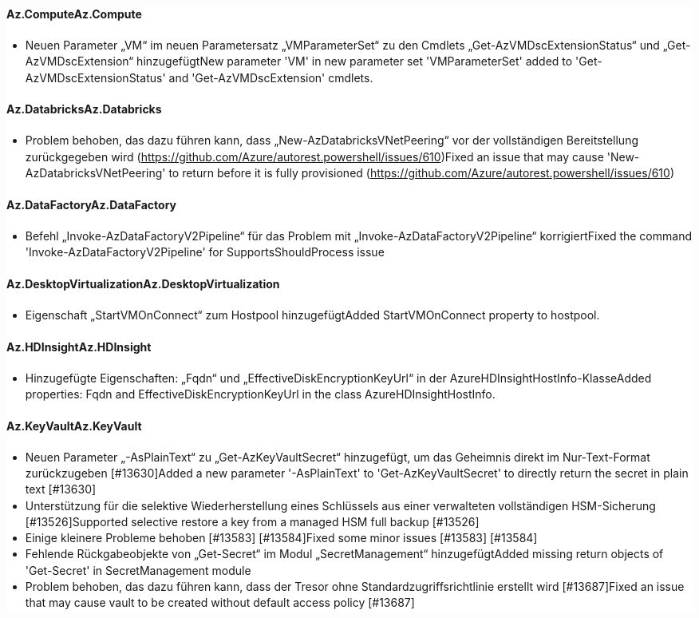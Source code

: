 #### <a name="azcompute"></a><span data-ttu-id="39a3c-194">Az.Compute</span><span class="sxs-lookup"><span data-stu-id="39a3c-194">Az.Compute</span></span>
* <span data-ttu-id="39a3c-195">Neuen Parameter „VM“ im neuen Parametersatz „VMParameterSet“ zu den Cmdlets „Get-AzVMDscExtensionStatus“ und „Get-AzVMDscExtension“ hinzugefügt</span><span class="sxs-lookup"><span data-stu-id="39a3c-195">New parameter 'VM' in new parameter set 'VMParameterSet' added to 'Get-AzVMDscExtensionStatus' and 'Get-AzVMDscExtension' cmdlets.</span></span> 

#### <a name="azdatabricks"></a><span data-ttu-id="39a3c-196">Az.Databricks</span><span class="sxs-lookup"><span data-stu-id="39a3c-196">Az.Databricks</span></span>
* <span data-ttu-id="39a3c-197">Problem behoben, das dazu führen kann, dass „New-AzDatabricksVNetPeering“ vor der vollständigen Bereitstellung zurückgegeben wird (https://github.com/Azure/autorest.powershell/issues/610)</span><span class="sxs-lookup"><span data-stu-id="39a3c-197">Fixed an issue that may cause 'New-AzDatabricksVNetPeering' to return before it is fully provisioned (https://github.com/Azure/autorest.powershell/issues/610)</span></span>

#### <a name="azdatafactory"></a><span data-ttu-id="39a3c-198">Az.DataFactory</span><span class="sxs-lookup"><span data-stu-id="39a3c-198">Az.DataFactory</span></span>
* <span data-ttu-id="39a3c-199">Befehl „Invoke-AzDataFactoryV2Pipeline“ für das Problem mit „Invoke-AzDataFactoryV2Pipeline“ korrigiert</span><span class="sxs-lookup"><span data-stu-id="39a3c-199">Fixed the command 'Invoke-AzDataFactoryV2Pipeline' for SupportsShouldProcess issue</span></span>

#### <a name="azdesktopvirtualization"></a><span data-ttu-id="39a3c-200">Az.DesktopVirtualization</span><span class="sxs-lookup"><span data-stu-id="39a3c-200">Az.DesktopVirtualization</span></span>
* <span data-ttu-id="39a3c-201">Eigenschaft „StartVMOnConnect“ zum Hostpool hinzugefügt</span><span class="sxs-lookup"><span data-stu-id="39a3c-201">Added StartVMOnConnect property to hostpool.</span></span>

#### <a name="azhdinsight"></a><span data-ttu-id="39a3c-202">Az.HDInsight</span><span class="sxs-lookup"><span data-stu-id="39a3c-202">Az.HDInsight</span></span>
* <span data-ttu-id="39a3c-203">Hinzugefügte Eigenschaften: „Fqdn“ und „EffectiveDiskEncryptionKeyUrl“ in der AzureHDInsightHostInfo-Klasse</span><span class="sxs-lookup"><span data-stu-id="39a3c-203">Added properties: Fqdn and EffectiveDiskEncryptionKeyUrl in the class AzureHDInsightHostInfo.</span></span>

#### <a name="azkeyvault"></a><span data-ttu-id="39a3c-204">Az.KeyVault</span><span class="sxs-lookup"><span data-stu-id="39a3c-204">Az.KeyVault</span></span>
* <span data-ttu-id="39a3c-205">Neuen Parameter „-AsPlainText“ zu „Get-AzKeyVaultSecret“ hinzugefügt, um das Geheimnis direkt im Nur-Text-Format zurückzugeben [#13630]</span><span class="sxs-lookup"><span data-stu-id="39a3c-205">Added a new parameter '-AsPlainText' to 'Get-AzKeyVaultSecret' to directly return the secret in plain text [#13630]</span></span>
* <span data-ttu-id="39a3c-206">Unterstützung für die selektive Wiederherstellung eines Schlüssels aus einer verwalteten vollständigen HSM-Sicherung [#13526]</span><span class="sxs-lookup"><span data-stu-id="39a3c-206">Supported selective restore a key from a managed HSM full backup [#13526]</span></span>
* <span data-ttu-id="39a3c-207">Einige kleinere Probleme behoben [#13583] [#13584]</span><span class="sxs-lookup"><span data-stu-id="39a3c-207">Fixed some minor issues [#13583] [#13584]</span></span>
* <span data-ttu-id="39a3c-208">Fehlende Rückgabeobjekte von „Get-Secret“ im Modul „SecretManagement“ hinzugefügt</span><span class="sxs-lookup"><span data-stu-id="39a3c-208">Added missing return objects of 'Get-Secret' in SecretManagement module</span></span>
* <span data-ttu-id="39a3c-209">Problem behoben, das dazu führen kann, dass der Tresor ohne Standardzugriffsrichtlinie erstellt wird [#13687]</span><span class="sxs-lookup"><span data-stu-id="39a3c-209">Fixed an issue that may cause vault to be created without default access policy [#13687]</span></span>
